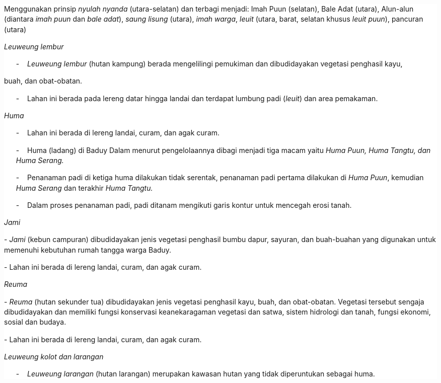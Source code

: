 <p><span class="font4">Menggunakan prinsip </span><span class="font4" style="font-style:italic;">nyulah nyanda</span><span class="font4"> (utara-selatan) dan terbagi menjadi: Imah Puun (selatan), Bale Adat (utara), Alun-alun (diantara </span><span class="font4" style="font-style:italic;">imah puun</span><span class="font4"> dan </span><span class="font4" style="font-style:italic;">bale adat</span><span class="font4">), </span><span class="font4" style="font-style:italic;">saung lisung </span><span class="font4">(utara), </span><span class="font4" style="font-style:italic;">imah warga</span><span class="font4">, </span><span class="font4" style="font-style:italic;">leuit</span><span class="font4"> (utara, barat, selatan khusus </span><span class="font4" style="font-style:italic;">leuit puun</span><span class="font4">), pancuran (utara)</span></p></td></tr>
<tr><td style="vertical-align:top;">
<p><span class="font4" style="font-style:italic;">Leuweung lembur</span></p></td><td style="vertical-align:bottom;">
<ul style="list-style:none;"><li>
<p><span class="font9">-</span><span class="font4" style="font-style:italic;"> &nbsp;&nbsp;&nbsp;Leuweung lembur</span><span class="font4"> (hutan kampung) berada mengelilingi pemukiman dan dibudidayakan vegetasi penghasil kayu,</span></p></li></ul>
<p><span class="font4">buah, dan obat-obatan.</span></p>
<ul style="list-style:none;"><li>
<p><span class="font9">-</span><span class="font4"> &nbsp;&nbsp;&nbsp;Lahan ini berada pada lereng datar hingga landai dan terdapat lumbung padi (</span><span class="font4" style="font-style:italic;">leuit</span><span class="font4">) dan area pemakaman.</span></p></li></ul></td></tr>
<tr><td style="vertical-align:top;">
<p><span class="font4" style="font-style:italic;">Huma</span></p></td><td style="vertical-align:top;">
<ul style="list-style:none;"><li>
<p><span class="font9">-</span><span class="font4"> &nbsp;&nbsp;&nbsp;Lahan ini berada di lereng landai, curam, dan agak curam.</span></p></li>
<li>
<p><span class="font9">-</span><span class="font4"> &nbsp;&nbsp;&nbsp;Huma (ladang) di Baduy Dalam menurut pengelolaannya dibagi menjadi tiga macam yaitu </span><span class="font4" style="font-style:italic;">Huma Puun, Huma Tangtu, dan Huma Serang.</span></p></li>
<li>
<p><span class="font9">-</span><span class="font4"> &nbsp;&nbsp;&nbsp;Penanaman padi di ketiga huma dilakukan tidak serentak, penanaman padi pertama dilakukan di </span><span class="font4" style="font-style:italic;">Huma Puun</span><span class="font4">, kemudian </span><span class="font4" style="font-style:italic;">Huma Serang</span><span class="font4"> dan terakhir </span><span class="font4" style="font-style:italic;">Huma Tangtu.</span></p></li>
<li>
<p><span class="font9">-</span><span class="font4"> &nbsp;&nbsp;&nbsp;Dalam proses penanaman padi, padi ditanam mengikuti garis kontur untuk mencegah erosi tanah.</span></p></li></ul></td></tr>
<tr><td style="vertical-align:top;">
<p><span class="font4" style="font-style:italic;">Jami</span></p></td><td style="vertical-align:bottom;">
<p><span class="font9">- </span><span class="font4" style="font-style:italic;">Jami</span><span class="font4"> (kebun campuran) dibudidayakan jenis vegetasi penghasil bumbu dapur, sayuran, dan buah-buahan yang digunakan untuk memenuhi kebutuhan rumah tangga warga Baduy.</span></p>
<p><span class="font9">- </span><span class="font4">Lahan ini berada di lereng landai, curam, dan agak curam.</span></p></td></tr>
<tr><td style="vertical-align:top;">
<p><span class="font4" style="font-style:italic;">Reuma</span></p></td><td style="vertical-align:bottom;">
<p><span class="font9">- </span><span class="font4" style="font-style:italic;">Reuma</span><span class="font4"> (hutan sekunder tua) dibudidayakan jenis vegetasi penghasil kayu, buah, dan obat-obatan. Vegetasi tersebut sengaja dibudidayakan dan memiliki fungsi konservasi keanekaragaman vegetasi dan satwa, sistem hidrologi dan tanah, fungsi ekonomi, sosial dan budaya.</span></p>
<p><span class="font9">- </span><span class="font4">Lahan ini berada di lereng landai, curam, dan agak curam.</span></p></td></tr>
<tr><td style="vertical-align:top;">
<p><span class="font4" style="font-style:italic;">Leuweung kolot dan larangan</span></p></td><td style="vertical-align:bottom;">
<ul style="list-style:none;"><li>
<p><span class="font9">-</span><span class="font4" style="font-style:italic;"> &nbsp;&nbsp;&nbsp;Leuweung larangan</span><span class="font4"> (hutan larangan) merupakan kawasan hutan yang tidak diperuntukan sebagai huma.</span></p></li>